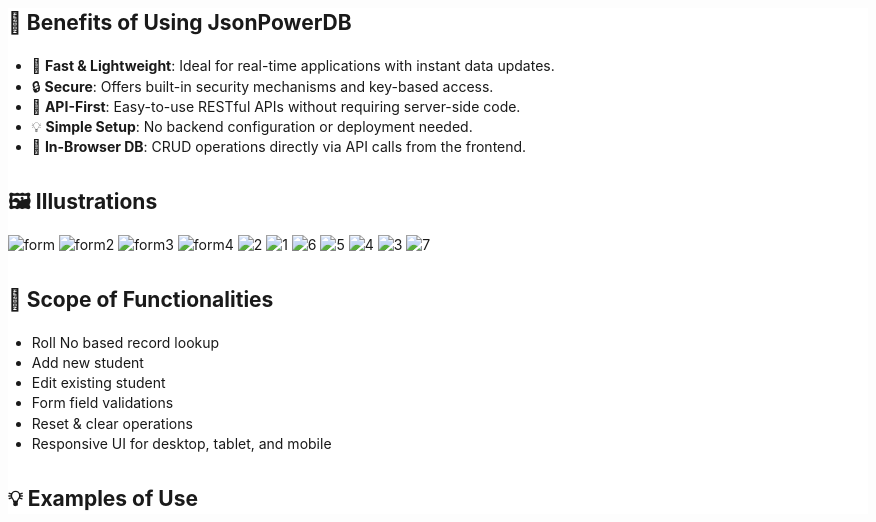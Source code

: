 

## 🌟 Benefits of Using JsonPowerDB

- 🚀 **Fast & Lightweight**: Ideal for real-time applications with instant data updates.  
- 🔒 **Secure**: Offers built-in security mechanisms and key-based access.  
- 📡 **API-First**: Easy-to-use RESTful APIs without requiring server-side code.  
- 💡 **Simple Setup**: No backend configuration or deployment needed.  
- 💾 **In-Browser DB**: CRUD operations directly via API calls from the frontend.




## 🖼️ Illustrations

<img width="1840" height="799" alt="form" src="https://github.com/user-attachments/assets/d9c6e8b7-6aa3-4fde-921a-92643eb52a98" />



<img width="1920" height="862" alt="form2" src="https://github.com/user-attachments/assets/02636301-ce3f-4d74-aa98-a37f3fb5df25" />


<img width="365" height="766" alt="form3" src="https://github.com/user-attachments/assets/d4b32fe2-9855-4bce-9b5a-bf89814c6097" />



<img width="357" height="764" alt="form4" src="https://github.com/user-attachments/assets/7d1f85b1-8c59-46b4-acab-609e0e87491f" />


<img width="800" height="794" alt="2" src="https://github.com/user-attachments/assets/bcb4bb71-4b98-406a-a2ca-8d31199a4138" />
<img width="860" height="517" alt="1" src="https://github.com/user-attachments/assets/afc420fd-91ce-4f77-a7e8-4bfeb3fa5917" />


<img width="793" height="813" alt="6" src="https://github.com/user-attachments/assets/5ab7ff78-f020-4067-b16e-feb2048f9615" />
<img width="781" height="810" alt="5" src="https://github.com/user-attachments/assets/8c880ac7-d453-4340-bdad-8f67314a1056" />
<img width="773" height="817" alt="4" src="https://github.com/user-attachments/assets/a89b9741-aa1b-4811-80e6-32adf657e242" />
<img width="879" height="865" alt="3" src="https://github.com/user-attachments/assets/962ce0fc-b997-4f4d-b7b3-92d63b894b3d" />
<img width="897" height="866" alt="7" src="https://github.com/user-attachments/assets/5cac738c-c5a9-4947-9892-99db3273a438" />


## 📌 Scope of Functionalities

- Roll No based record lookup
- Add new student
- Edit existing student
- Form field validations
- Reset & clear operations
- Responsive UI for desktop, tablet, and mobile



## 💡 Examples of Use
